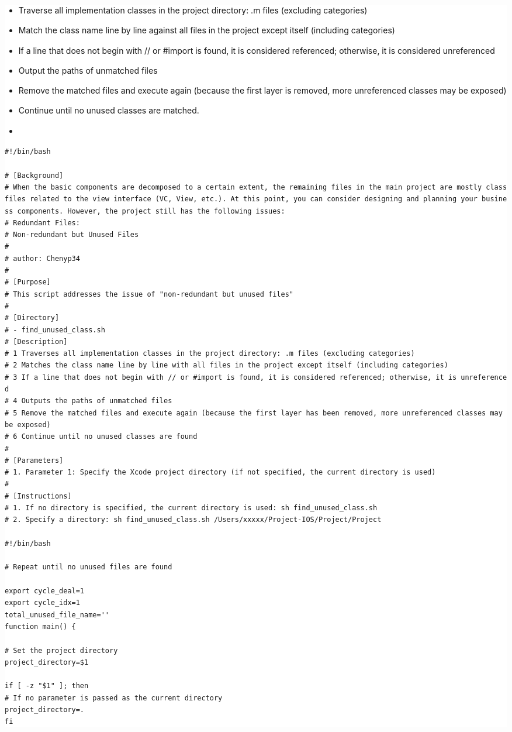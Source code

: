 - Traverse all implementation classes in the project directory: .m files (excluding categories)
- Match the class name line by line against all files in the project except itself (including categories)
- If a line that does not begin with // or #import is found, it is considered referenced; otherwise, it is considered unreferenced
- Output the paths of unmatched files
- Remove the matched files and execute again (because the first layer is removed, more unreferenced classes may be exposed)
- Continue until no unused classes are matched.

-

```shell
#!/bin/bash

# [Background]
# When the basic components are decomposed to a certain extent, the remaining files in the main project are mostly class files related to the view interface (VC, View, etc.). At this point, you can consider designing and planning your business components. However, the project still has the following issues:
# Redundant Files:
# Non-redundant but Unused Files
#
# author: Chenyp34
#
# [Purpose]
# This script addresses the issue of "non-redundant but unused files"
#
# [Directory]
# - find_unused_class.sh
# [Description]
# 1 Traverses all implementation classes in the project directory: .m files (excluding categories)
# 2 Matches the class name line by line with all files in the project except itself (including categories)
# 3 If a line that does not begin with // or #import is found, it is considered referenced; otherwise, it is unreferenced
# 4 Outputs the paths of unmatched files
# 5 Remove the matched files and execute again (because the first layer has been removed, more unreferenced classes may be exposed)
# 6 Continue until no unused classes are found
#
# [Parameters]
# 1. Parameter 1: Specify the Xcode project directory (if not specified, the current directory is used)
#
# [Instructions]
# 1. If no directory is specified, the current directory is used: sh find_unused_class.sh
# 2. Specify a directory: sh find_unused_class.sh /Users/xxxxx/Project-IOS/Project/Project

#!/bin/bash

# Repeat until no unused files are found

export cycle_deal=1
export cycle_idx=1
total_unused_file_name=''
function main() {

# Set the project directory
project_directory=$1

if [ -z "$1" ]; then
# If no parameter is passed as the current directory
project_directory=.
fi
```